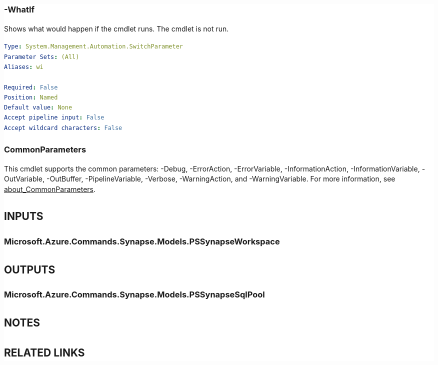 ### -WhatIf
Shows what would happen if the cmdlet runs.
The cmdlet is not run.

```yaml
Type: System.Management.Automation.SwitchParameter
Parameter Sets: (All)
Aliases: wi

Required: False
Position: Named
Default value: None
Accept pipeline input: False
Accept wildcard characters: False
```

### CommonParameters
This cmdlet supports the common parameters: -Debug, -ErrorAction, -ErrorVariable, -InformationAction, -InformationVariable, -OutVariable, -OutBuffer, -PipelineVariable, -Verbose, -WarningAction, and -WarningVariable. For more information, see [about_CommonParameters](http://go.microsoft.com/fwlink/?LinkID=113216).

## INPUTS

### Microsoft.Azure.Commands.Synapse.Models.PSSynapseWorkspace

## OUTPUTS

### Microsoft.Azure.Commands.Synapse.Models.PSSynapseSqlPool

## NOTES

## RELATED LINKS

